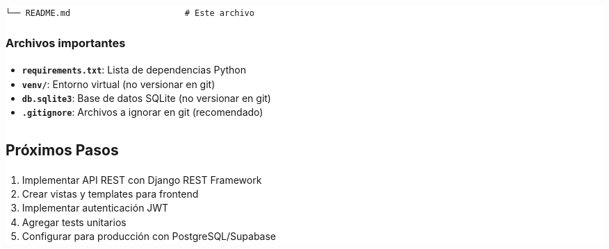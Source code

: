 ```
└── README.md                       # Este archivo
```

### Archivos importantes
- **`requirements.txt`**: Lista de dependencias Python
- **`venv/`**: Entorno virtual (no versionar en git)
- **`db.sqlite3`**: Base de datos SQLite (no versionar en git)
- **`.gitignore`**: Archivos a ignorar en git (recomendado)

## Próximos Pasos

1. Implementar API REST con Django REST Framework
2. Crear vistas y templates para frontend
3. Implementar autenticación JWT
4. Agregar tests unitarios
5. Configurar para producción con PostgreSQL/Supabase